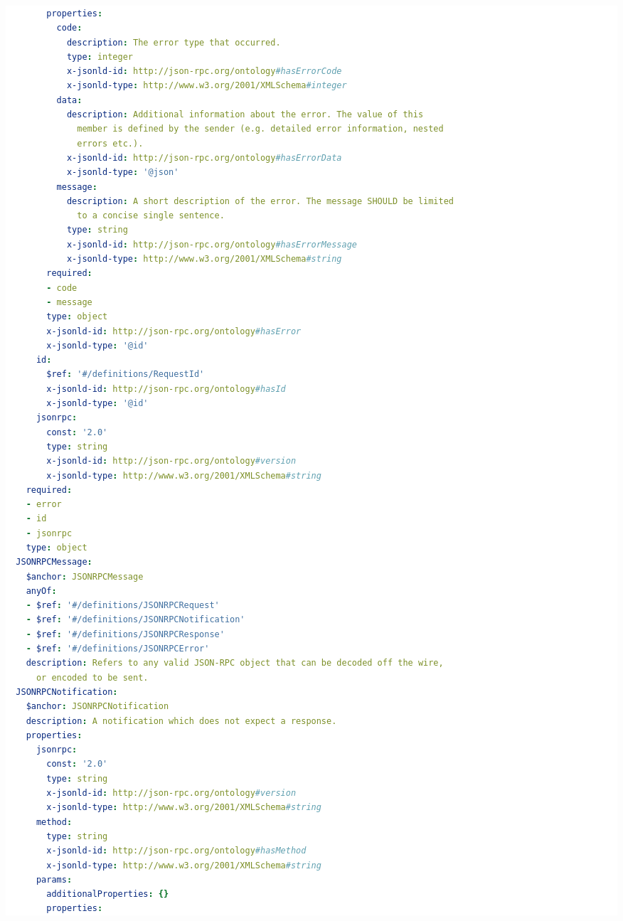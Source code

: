 ```yaml
        properties:
          code:
            description: The error type that occurred.
            type: integer
            x-jsonld-id: http://json-rpc.org/ontology#hasErrorCode
            x-jsonld-type: http://www.w3.org/2001/XMLSchema#integer
          data:
            description: Additional information about the error. The value of this
              member is defined by the sender (e.g. detailed error information, nested
              errors etc.).
            x-jsonld-id: http://json-rpc.org/ontology#hasErrorData
            x-jsonld-type: '@json'
          message:
            description: A short description of the error. The message SHOULD be limited
              to a concise single sentence.
            type: string
            x-jsonld-id: http://json-rpc.org/ontology#hasErrorMessage
            x-jsonld-type: http://www.w3.org/2001/XMLSchema#string
        required:
        - code
        - message
        type: object
        x-jsonld-id: http://json-rpc.org/ontology#hasError
        x-jsonld-type: '@id'
      id:
        $ref: '#/definitions/RequestId'
        x-jsonld-id: http://json-rpc.org/ontology#hasId
        x-jsonld-type: '@id'
      jsonrpc:
        const: '2.0'
        type: string
        x-jsonld-id: http://json-rpc.org/ontology#version
        x-jsonld-type: http://www.w3.org/2001/XMLSchema#string
    required:
    - error
    - id
    - jsonrpc
    type: object
  JSONRPCMessage:
    $anchor: JSONRPCMessage
    anyOf:
    - $ref: '#/definitions/JSONRPCRequest'
    - $ref: '#/definitions/JSONRPCNotification'
    - $ref: '#/definitions/JSONRPCResponse'
    - $ref: '#/definitions/JSONRPCError'
    description: Refers to any valid JSON-RPC object that can be decoded off the wire,
      or encoded to be sent.
  JSONRPCNotification:
    $anchor: JSONRPCNotification
    description: A notification which does not expect a response.
    properties:
      jsonrpc:
        const: '2.0'
        type: string
        x-jsonld-id: http://json-rpc.org/ontology#version
        x-jsonld-type: http://www.w3.org/2001/XMLSchema#string
      method:
        type: string
        x-jsonld-id: http://json-rpc.org/ontology#hasMethod
        x-jsonld-type: http://www.w3.org/2001/XMLSchema#string
      params:
        additionalProperties: {}
        properties:
```